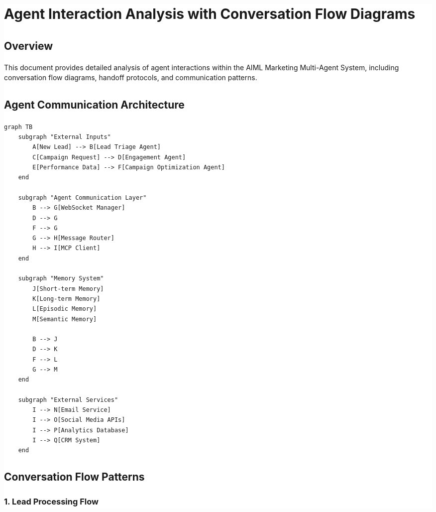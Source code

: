 # Agent Interaction Analysis with Conversation Flow Diagrams

## Overview

This document provides detailed analysis of agent interactions within the AIML Marketing Multi-Agent System, including conversation flow diagrams, handoff protocols, and communication patterns.

## Agent Communication Architecture

```mermaid
graph TB
    subgraph "External Inputs"
        A[New Lead] --> B[Lead Triage Agent]
        C[Campaign Request] --> D[Engagement Agent]
        E[Performance Data] --> F[Campaign Optimization Agent]
    end
    
    subgraph "Agent Communication Layer"
        B --> G[WebSocket Manager]
        D --> G
        F --> G
        G --> H[Message Router]
        H --> I[MCP Client]
    end
    
    subgraph "Memory System"
        J[Short-term Memory]
        K[Long-term Memory]
        L[Episodic Memory]
        M[Semantic Memory]
        
        B --> J
        D --> K
        F --> L
        G --> M
    end
    
    subgraph "External Services"
        I --> N[Email Service]
        I --> O[Social Media APIs]
        I --> P[Analytics Database]
        I --> Q[CRM System]
    end
```

## Conversation Flow Patterns

### 1. Lead Processing Flow
